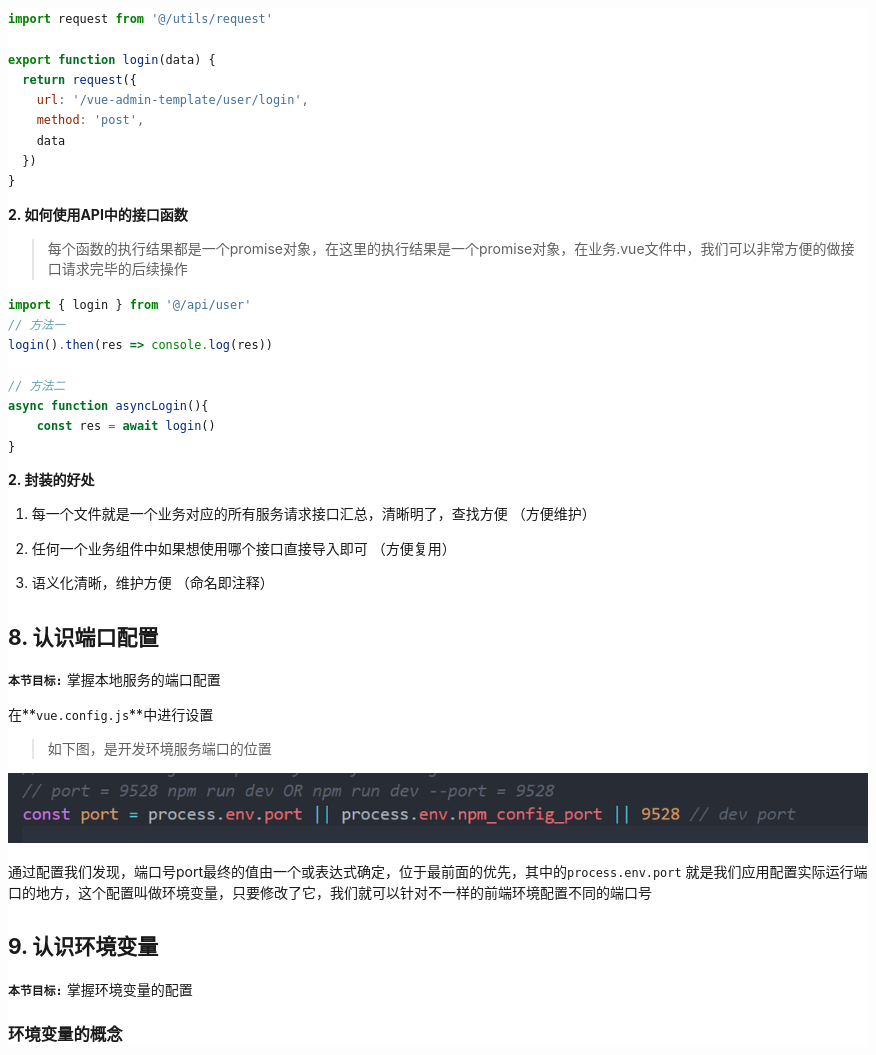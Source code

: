 ```js
import request from '@/utils/request'

export function login(data) {
  return request({
    url: '/vue-admin-template/user/login',
    method: 'post',
    data
  })
}
```

**2. 如何使用API中的接口函数**

> 每个函数的执行结果都是一个promise对象，在这里的执行结果是一个promise对象，在业务.vue文件中，我们可以非常方便的做接口请求完毕的后续操作

```js
import { login } from '@/api/user'
// 方法一
login().then(res => console.log(res))

// 方法二
async function asyncLogin(){
    const res = await login()
}
```

**2. 封装的好处**

1. 每一个文件就是一个业务对应的所有服务请求接口汇总，清晰明了，查找方便 （方便维护）

2. 任何一个业务组件中如果想使用哪个接口直接导入即可 （方便复用）

3. 语义化清晰，维护方便 （命名即注释）

## 8. 认识端口配置

**`本节目标:`**  掌握本地服务的端口配置

 在**`vue.config.js`**中进行设置

> 如下图，是开发环境服务端口的位置

![](asset/login/02.png)

通过配置我们发现，端口号port最终的值由一个或表达式确定，位于最前面的优先，其中的`process.env.port` 就是我们应用配置实际运行端口的地方，这个配置叫做环境变量，只要修改了它，我们就可以针对不一样的前端环境配置不同的端口号

## 9. 认识环境变量

**`本节目标:`**  掌握环境变量的配置

### 环境变量的概念
